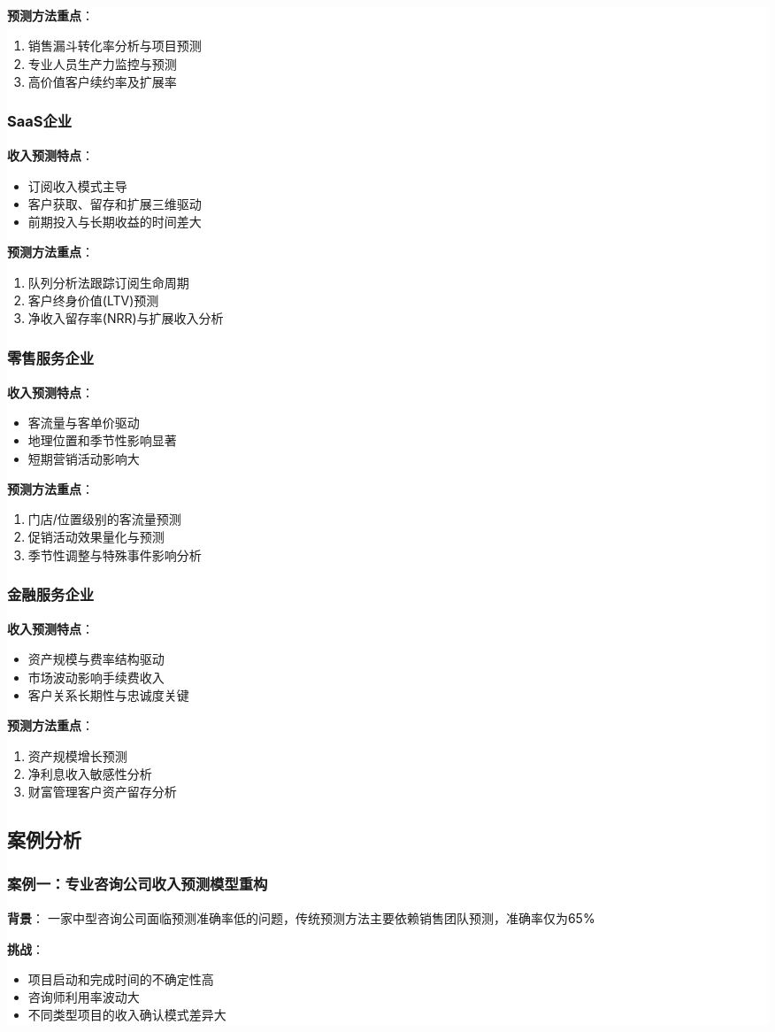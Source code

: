 **预测方法重点**：
1. 销售漏斗转化率分析与项目预测
2. 专业人员生产力监控与预测
3. 高价值客户续约率及扩展率

### SaaS企业

**收入预测特点**：
- 订阅收入模式主导
- 客户获取、留存和扩展三维驱动
- 前期投入与长期收益的时间差大

**预测方法重点**：
1. 队列分析法跟踪订阅生命周期
2. 客户终身价值(LTV)预测
3. 净收入留存率(NRR)与扩展收入分析

### 零售服务企业

**收入预测特点**：
- 客流量与客单价驱动
- 地理位置和季节性影响显著
- 短期营销活动影响大

**预测方法重点**：
1. 门店/位置级别的客流量预测
2. 促销活动效果量化与预测
3. 季节性调整与特殊事件影响分析

### 金融服务企业

**收入预测特点**：
- 资产规模与费率结构驱动
- 市场波动影响手续费收入
- 客户关系长期性与忠诚度关键

**预测方法重点**：
1. 资产规模增长预测
2. 净利息收入敏感性分析
3. 财富管理客户资产留存分析

## 案例分析

### 案例一：专业咨询公司收入预测模型重构

**背景**：
一家中型咨询公司面临预测准确率低的问题，传统预测方法主要依赖销售团队预测，准确率仅为65%

**挑战**：
- 项目启动和完成时间的不确定性高
- 咨询师利用率波动大
- 不同类型项目的收入确认模式差异大
